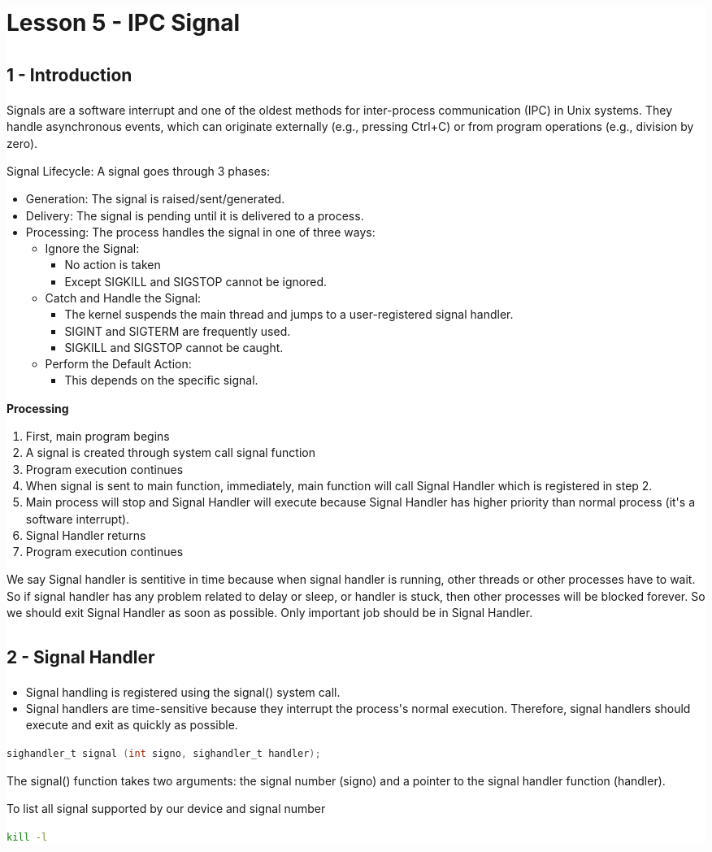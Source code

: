# Lesson 5 - IPC Signal

## 1 - Introduction
Signals are a software interrupt and one of the oldest methods for inter-process communication (IPC) in Unix systems. They handle asynchronous events, which can originate externally (e.g., pressing Ctrl+C) or from program operations (e.g., division by zero).

Signal Lifecycle: A signal goes through 3 phases:
- Generation: The signal is raised/sent/generated.
- Delivery: The signal is pending until it is delivered to a process.
- Processing: The process handles the signal in one of three ways:
  - Ignore the Signal:
    - No action is taken
    - Except SIGKILL and SIGSTOP cannot be ignored.
  - Catch and Handle the Signal:
    - The kernel suspends the main thread and jumps to a user-registered signal handler.
    - SIGINT and SIGTERM are frequently used.
    - SIGKILL and SIGSTOP cannot be caught.
  - Perform the Default Action:
    - This depends on the specific signal.

**Processing**
1. First, main program begins
2. A signal is created through system call signal function
3. Program execution continues
4. When signal is sent to main function, immediately, main function will call Signal Handler which is registered in step 2.
5. Main process will stop and Signal Handler will execute because Signal Handler has higher priority than normal process (it's a software interrupt).
6. Signal Handler returns
7. Program execution continues

We say Signal handler is sentitive in time because when signal handler is running, other threads or other processes have to wait. So if signal handler has any problem related to delay or sleep, or handler is stuck, then other processes will be blocked forever. So we should exit Signal Handler as soon as possible. Only important job should be in Signal Handler.

## 2 - Signal Handler
- Signal handling is registered using the signal() system call.
- Signal handlers are time-sensitive because they interrupt the process's normal execution. Therefore, signal handlers should execute and exit as quickly as possible.
```c
sighandler_t signal (int signo, sighandler_t handler);
```
The signal() function takes two arguments: the signal number (signo) and a pointer to the signal handler function (handler).

To list all signal supported by our device and signal number
```bash
kill -l
```
